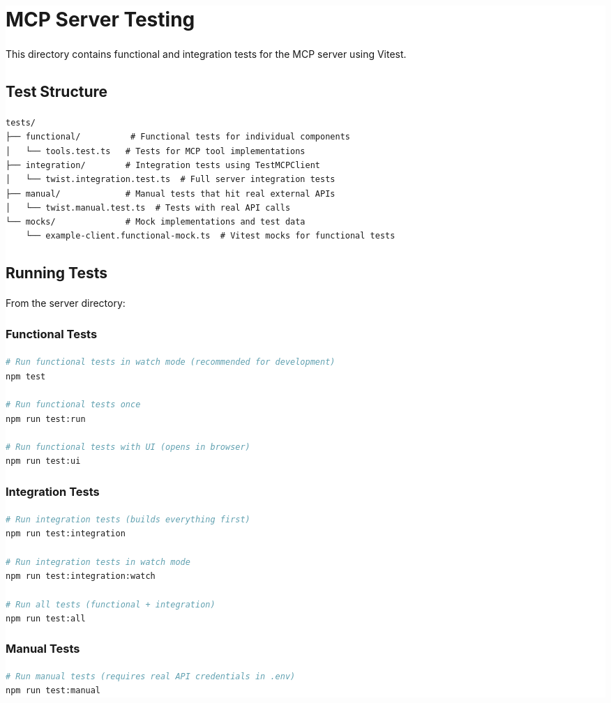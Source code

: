 # MCP Server Testing

This directory contains functional and integration tests for the MCP server using Vitest.

## Test Structure

```
tests/
├── functional/          # Functional tests for individual components
│   └── tools.test.ts   # Tests for MCP tool implementations
├── integration/        # Integration tests using TestMCPClient
│   └── twist.integration.test.ts  # Full server integration tests
├── manual/             # Manual tests that hit real external APIs
│   └── twist.manual.test.ts  # Tests with real API calls
└── mocks/              # Mock implementations and test data
    └── example-client.functional-mock.ts  # Vitest mocks for functional tests
```

## Running Tests

From the server directory:

### Functional Tests

```bash
# Run functional tests in watch mode (recommended for development)
npm test

# Run functional tests once
npm run test:run

# Run functional tests with UI (opens in browser)
npm run test:ui
```

### Integration Tests

```bash
# Run integration tests (builds everything first)
npm run test:integration

# Run integration tests in watch mode
npm run test:integration:watch

# Run all tests (functional + integration)
npm run test:all
```

### Manual Tests

```bash
# Run manual tests (requires real API credentials in .env)
npm run test:manual
```
